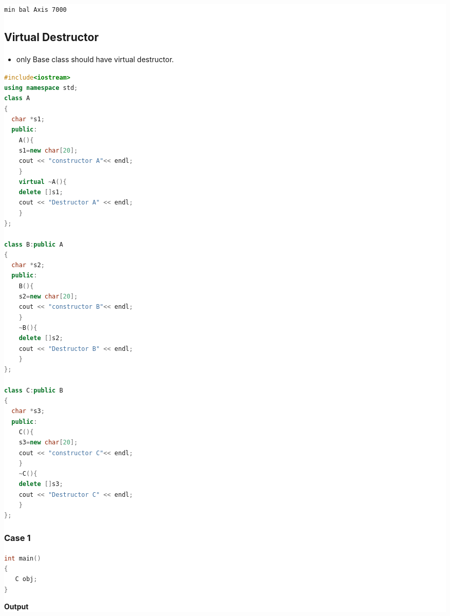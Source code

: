 ```sh
min bal Axis 7000
```

## Virtual Destructor

- only Base class should have virtual destructor.

```c++
#include<iostream>
using namespace std;
class A
{
  char *s1;
  public:
  	A(){
  	s1=new char[20];
  	cout << "constructor A"<< endl;
  	}
	virtual ~A(){
	delete []s1;
	cout << "Destructor A" << endl;
	}
};

class B:public A
{
  char *s2;
  public:
  	B(){
  	s2=new char[20];
  	cout << "constructor B"<< endl;
  	}
	~B(){
	delete []s2;
	cout << "Destructor B" << endl;
	}
};

class C:public B
{
  char *s3;
  public:
  	C(){
  	s3=new char[20];
  	cout << "constructor C"<< endl;
  	}
	~C(){
	delete []s3;
	cout << "Destructor C" << endl;
	}
};
```
### Case 1
```c++
int main() 
{  
   C obj;
}
```
**Output**
